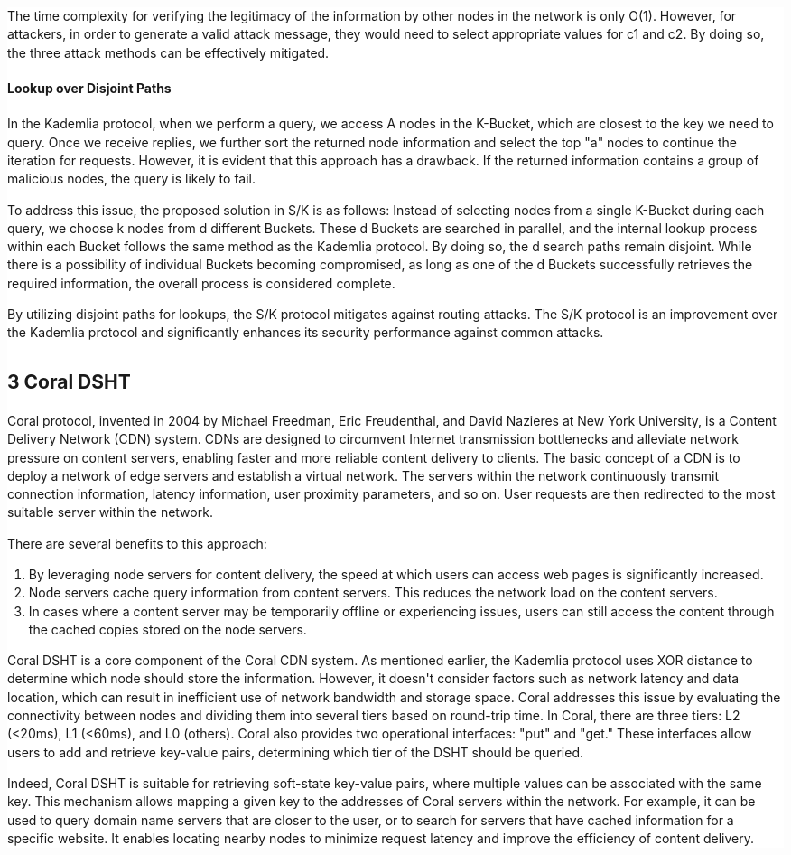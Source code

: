 The time complexity for verifying the legitimacy of the information by other nodes in the network is only O(1). However, for attackers, in order to generate a valid attack message, they would need to select appropriate values for c1 and c2. By doing so, the three attack methods can be effectively mitigated.

#### Lookup over Disjoint Paths
In the Kademlia protocol, when we perform a query, we access A nodes in the K-Bucket, which are closest to the key we need to query. Once we receive replies, we further sort the returned node information and select the top "a" nodes to continue the iteration for requests. However, it is evident that this approach has a drawback. If the returned information contains a group of malicious nodes, the query is likely to fail.

To address this issue, the proposed solution in S/K is as follows: Instead of selecting nodes from a single K-Bucket during each query, we choose k nodes from d different Buckets. These d Buckets are searched in parallel, and the internal lookup process within each Bucket follows the same method as the Kademlia protocol. By doing so, the d search paths remain disjoint. While there is a possibility of individual Buckets becoming compromised, as long as one of the d Buckets successfully retrieves the required information, the overall process is considered complete.

By utilizing disjoint paths for lookups, the S/K protocol mitigates against routing attacks. The S/K protocol is an improvement over the Kademlia protocol and significantly enhances its security performance against common attacks.

## 3 Coral DSHT
Coral protocol, invented in 2004 by Michael Freedman, Eric Freudenthal, and David Nazieres at New York University, is a Content Delivery Network (CDN) system. CDNs are designed to circumvent Internet transmission bottlenecks and alleviate network pressure on content servers, enabling faster and more reliable content delivery to clients. The basic concept of a CDN is to deploy a network of edge servers and establish a virtual network. The servers within the network continuously transmit connection information, latency information, user proximity parameters, and so on. User requests are then redirected to the most suitable server within the network.

There are several benefits to this approach:
1. By leveraging node servers for content delivery, the speed at which users can access web pages is significantly increased.
2. Node servers cache query information from content servers. This reduces the network load on the content servers.
3. In cases where a content server may be temporarily offline or experiencing issues, users can still access the content through the cached copies stored on the node servers.

Coral DSHT is a core component of the Coral CDN system. As mentioned earlier, the Kademlia protocol uses XOR distance to determine which node should store the information. However, it doesn't consider factors such as network latency and data location, which can result in inefficient use of network bandwidth and storage space. Coral addresses this issue by evaluating the connectivity between nodes and dividing them into several tiers based on round-trip time. In Coral, there are three tiers: L2 (<20ms), L1 (<60ms), and L0 (others). Coral also provides two operational interfaces: "put" and "get." These interfaces allow users to add and retrieve key-value pairs, determining which tier of the DSHT should be queried. 

Indeed, Coral DSHT is suitable for retrieving soft-state key-value pairs, where multiple values can be associated with the same key. This mechanism allows mapping a given key to the addresses of Coral servers within the network. For example, it can be used to query domain name servers that are closer to the user, or to search for servers that have cached information for a specific website. It enables locating nearby nodes to minimize request latency and improve the efficiency of content delivery.
